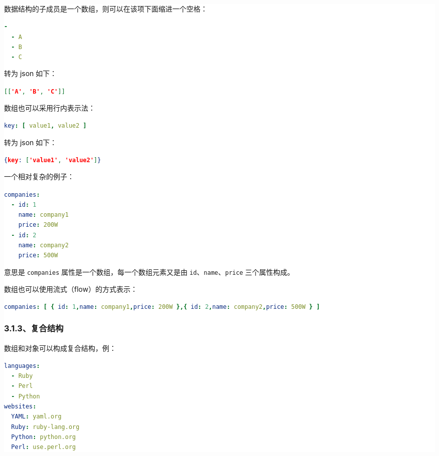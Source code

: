 

数据结构的子成员是一个数组，则可以在该项下面缩进一个空格：

```yaml
-
  - A
  - B
  - C
```

转为 json 如下：

```json
[['A', 'B', 'C']]
```



数组也可以采用行内表示法：

```yaml
key: [ value1, value2 ]
```

转为 json 如下：

```json
{key: ['value1', 'value2']}
```



一个相对复杂的例子：

```yaml
companies:
  - id: 1
    name: company1
    price: 200W
  - id: 2
    name: company2
    price: 500W
```

意思是 `companies` 属性是一个数组，每一个数组元素又是由 `id`、`name`、`price` 三个属性构成。

数组也可以使用流式（flow）的方式表示：

```yaml
companies: [ { id: 1,name: company1,price: 200W },{ id: 2,name: company2,price: 500W } ]
```



### 3.1.3、复合结构

数组和对象可以构成复合结构，例：

```yaml
languages:
  - Ruby
  - Perl
  - Python
websites:
  YAML: yaml.org
  Ruby: ruby-lang.org
  Python: python.org
  Perl: use.perl.org
```
